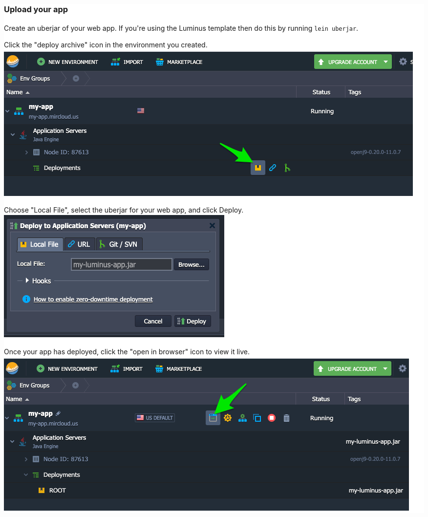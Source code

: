
### Upload your app

Create an uberjar of your web app. If you're using the Luminus template then do this by running `lein uberjar`.

Click the "deploy archive" icon in the environment you created. 
![Deploy archive](image10.png)
<br>

Choose "Local File", select the uberjar for your web app, and click Deploy.
![Upload uberjar](image11.png)
<br>


Once your app has deployed, click the "open in browser" icon to view it live.
![Open in browser](image12.png)